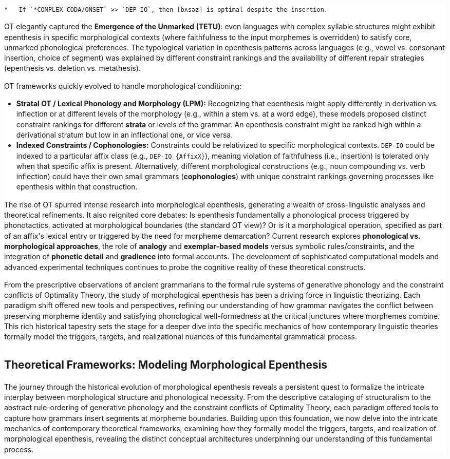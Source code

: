     *   If `*COMPLEX-CODA/ONSET` >> `DEP-IO`, then [bʌsəz] is optimal despite the insertion.

OT elegantly captured the **Emergence of the Unmarked (TETU)**: even languages with complex syllable structures might exhibit epenthesis in specific morphological contexts (where faithfulness to the input morphemes is overridden) to satisfy core, unmarked phonological preferences. The typological variation in epenthesis patterns across languages (e.g., vowel vs. consonant insertion, choice of segment) was explained by different constraint rankings and the availability of different repair strategies (epenthesis vs. deletion vs. metathesis).

OT frameworks quickly evolved to handle morphological conditioning:
*   **Stratal OT / Lexical Phonology and Morphology (LPM):** Recognizing that epenthesis might apply differently in derivation vs. inflection or at different levels of the morphology (e.g., within a stem vs. at a word edge), these models proposed distinct constraint rankings for different **strata** or levels of the grammar. An epenthesis constraint might be ranked high within a derivational stratum but low in an inflectional one, or vice versa.
*   **Indexed Constraints / Cophonologies:** Constraints could be relativized to specific morphological contexts. `DEP-IO` could be indexed to a particular affix class (e.g., `DEP-IO_{AffixX}`), meaning violation of faithfulness (i.e., insertion) is tolerated only when that specific affix is present. Alternatively, different morphological constructions (e.g., noun compounding vs. verb inflection) could have their own small grammars (**cophonologies**) with unique constraint rankings governing processes like epenthesis within that construction.

The rise of OT spurred intense research into morphological epenthesis, generating a wealth of cross-linguistic analyses and theoretical refinements. It also reignited core debates: Is epenthesis fundamentally a phonological process triggered by phonotactics, activated at morphological boundaries (the standard OT view)? Or is it a morphological operation, specified as part of an affix's lexical entry or triggered by the need for morpheme demarcation? Current research explores **phonological vs. morphological approaches**, the role of **analogy** and **exemplar-based models** versus symbolic rules/constraints, and the integration of **phonetic detail** and **gradience** into formal accounts. The development of sophisticated computational models and advanced experimental techniques continues to probe the cognitive reality of these theoretical constructs.

From the prescriptive observations of ancient grammarians to the formal rule systems of generative phonology and the constraint conflicts of Optimality Theory, the study of morphological epenthesis has been a driving force in linguistic theorizing. Each paradigm shift offered new tools and perspectives, refining our understanding of how grammar navigates the conflict between preserving morpheme identity and satisfying phonological well-formedness at the critical junctures where morphemes combine. This rich historical tapestry sets the stage for a deeper dive into the specific mechanics of how contemporary linguistic theories formally model the triggers, targets, and realizational nuances of this fundamental grammatical process.

## Theoretical Frameworks: Modeling Morphological Epenthesis

The journey through the historical evolution of morphological epenthesis reveals a persistent quest to formalize the intricate interplay between morphological structure and phonological necessity. From the descriptive cataloging of structuralism to the abstract rule-ordering of generative phonology and the constraint conflicts of Optimality Theory, each paradigm offered tools to capture how grammars insert segments at morpheme boundaries. Building upon this foundation, we now delve into the intricate mechanics of contemporary theoretical frameworks, examining how they formally model the triggers, targets, and realization of morphological epenthesis, revealing the distinct conceptual architectures underpinning our understanding of this fundamental process.

